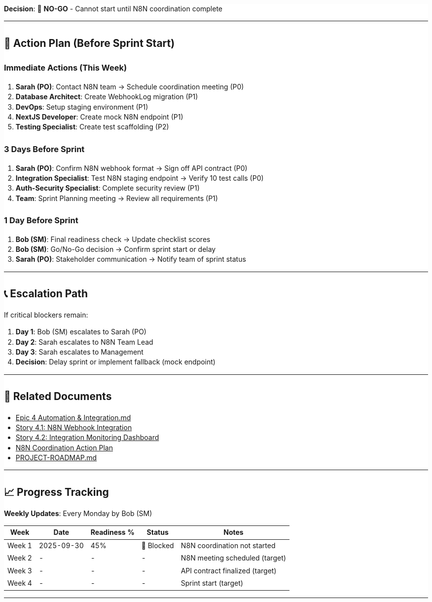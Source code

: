 **Decision**: 🔴 **NO-GO** - Cannot start until N8N coordination complete

---

## 📅 Action Plan (Before Sprint Start)

### Immediate Actions (This Week)
1. **Sarah (PO)**: Contact N8N team → Schedule coordination meeting (P0)
2. **Database Architect**: Create WebhookLog migration (P1)
3. **DevOps**: Setup staging environment (P1)
4. **NextJS Developer**: Create mock N8N endpoint (P1)
5. **Testing Specialist**: Create test scaffolding (P2)

### 3 Days Before Sprint
1. **Sarah (PO)**: Confirm N8N webhook format → Sign off API contract (P0)
2. **Integration Specialist**: Test N8N staging endpoint → Verify 10 test calls (P0)
3. **Auth-Security Specialist**: Complete security review (P1)
4. **Team**: Sprint Planning meeting → Review all requirements (P1)

### 1 Day Before Sprint
1. **Bob (SM)**: Final readiness check → Update checklist scores
2. **Bob (SM)**: Go/No-Go decision → Confirm sprint start or delay
3. **Sarah (PO)**: Stakeholder communication → Notify team of sprint status

---

## 📞 Escalation Path

If critical blockers remain:
1. **Day 1**: Bob (SM) escalates to Sarah (PO)
2. **Day 2**: Sarah escalates to N8N Team Lead
3. **Day 3**: Sarah escalates to Management
4. **Decision**: Delay sprint or implement fallback (mock endpoint)

---

## 📝 Related Documents

- [Epic 4 Automation & Integration.md](./Epic%204%20Automation%20&%20Integration.md)
- [Story 4.1: N8N Webhook Integration](./stories/4.1.n8n-webhook-integration.md)
- [Story 4.2: Integration Monitoring Dashboard](./stories/4.2.integration-monitoring-dashboard.md)
- [N8N Coordination Action Plan](./N8N-COORDINATION-ACTION-PLAN.md)
- [PROJECT-ROADMAP.md](./PROJECT-ROADMAP.md)

---

## 📈 Progress Tracking

**Weekly Updates**: Every Monday by Bob (SM)

| Week | Date | Readiness % | Status | Notes |
|------|------|-------------|--------|-------|
| Week 1 | 2025-09-30 | 45% | 🔴 Blocked | N8N coordination not started |
| Week 2 | - | - | - | N8N meeting scheduled (target) |
| Week 3 | - | - | - | API contract finalized (target) |
| Week 4 | - | - | - | Sprint start (target) |

---